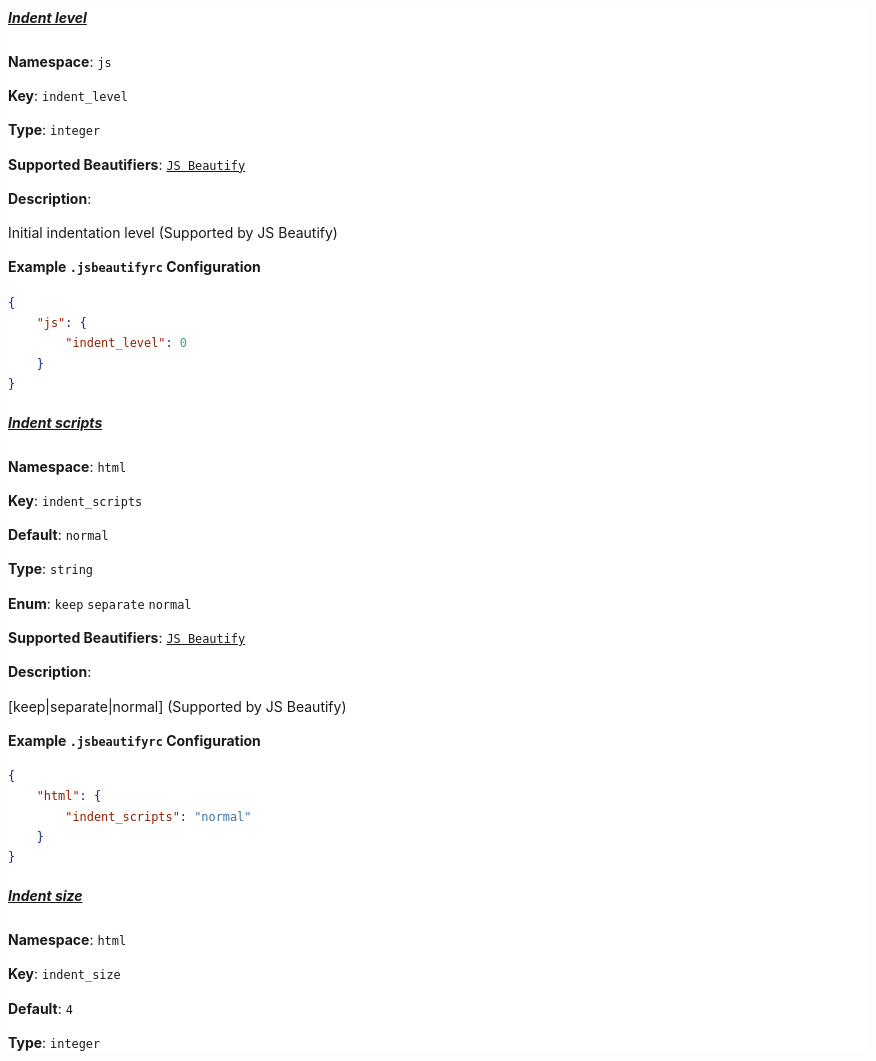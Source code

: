 #####  [Indent level](#indent-level) 

**Namespace**: `js`

**Key**: `indent_level`

**Type**: `integer`

**Supported Beautifiers**:  [`JS Beautify`](#js-beautify) 

**Description**:

Initial indentation level (Supported by JS Beautify)

**Example `.jsbeautifyrc` Configuration**

```json
{
    "js": {
        "indent_level": 0
    }
}
```

#####  [Indent scripts](#indent-scripts) 

**Namespace**: `html`

**Key**: `indent_scripts`

**Default**: `normal`

**Type**: `string`

**Enum**:  `keep`  `separate`  `normal` 

**Supported Beautifiers**:  [`JS Beautify`](#js-beautify) 

**Description**:

[keep|separate|normal] (Supported by JS Beautify)

**Example `.jsbeautifyrc` Configuration**

```json
{
    "html": {
        "indent_scripts": "normal"
    }
}
```

#####  [Indent size](#indent-size) 

**Namespace**: `html`

**Key**: `indent_size`

**Default**: `4`

**Type**: `integer`
